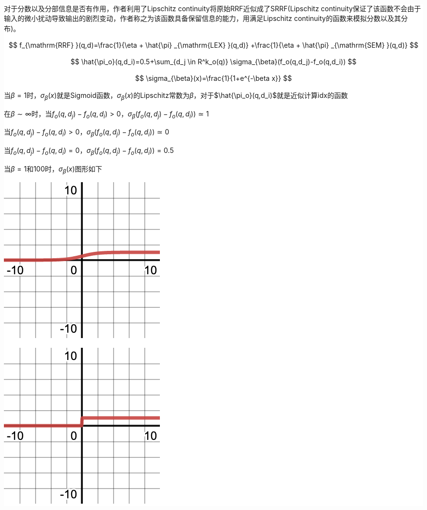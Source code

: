 对于分数以及分部信息是否有作用，作者利用了Lipschitz continuity将原始RRF近似成了SRRF(Lipschitz continuity保证了该函数不会由于输入的微小扰动导致输出的剧烈变动，作者称之为该函数具备保留信息的能力，用满足Lipschitz continuity的函数来模拟分数以及其分布)。

$$
f_{\mathrm{RRF} }(q,d)=\frac{1}{\eta + \hat{\pi} _{\mathrm{LEX} }(q,d)} +\frac{1}{\eta + \hat{\pi} _{\mathrm{SEM} }(q,d)}
$$

$$
\hat{\pi_o}(q,d_i)=0.5+\sum_{d_j \in R^k_o(q)} \sigma_{\beta}(f_o(q,d_j)-f_o(q,d_i))
$$

$$
\sigma_{\beta}(x)=\frac{1}{1+e^{-\beta x}}
$$

当$\beta=1$时，$\sigma_{\beta}(x)$就是Sigmoid函数，$\sigma_{\beta}(x)$的Lipschitz常数为$\beta$，对于$\hat{\pi_o}(q,d_i)$就是近似计算idx的函数

在$\beta \sim \infty$时，当$f_o(q,d_j)-f_o(q,d_i) \gt 0$，$\sigma_{\beta}(f_o(q,d_j)-f_o(q,d_i)) \simeq 1$

当$f_o(q,d_j)-f_o(q,d_i) \gt 0$，$\sigma_{\beta}(f_o(q,d_j)-f_o(q,d_i)) \simeq 0$

当$f_o(q,d_j)-f_o(q,d_i) = 0$，$\sigma_{\beta}(f_o(q,d_j)-f_o(q,d_i)) =0.5$

当$\beta=1$和100时，$\sigma_{\beta}(x)$图形如下

![desmos-graph (3).png](RAG-Survey-docs/desmos-graph_(3).png)

![desmos-graph (2).png](RAG-Survey-docs/desmos-graph_(2).png)
